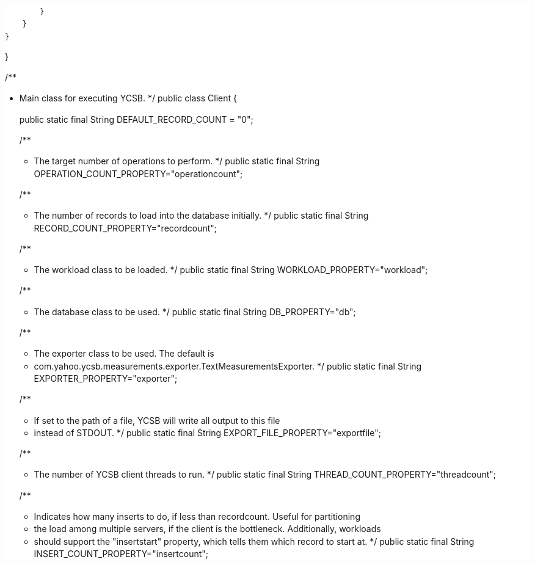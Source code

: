 
        	}
        }
    }
}

/**
 * Main class for executing YCSB.
 */
public class Client
{

	public static final String DEFAULT_RECORD_COUNT = "0";

    /**
     * The target number of operations to perform.
     */
	public static final String OPERATION_COUNT_PROPERTY="operationcount";

    /**
     * The number of records to load into the database initially.
     */
	public static final String RECORD_COUNT_PROPERTY="recordcount";

    /**
     * The workload class to be loaded.
     */
	public static final String WORKLOAD_PROPERTY="workload";
	
	/**
     * The database class to be used.
     */
    public static final String DB_PROPERTY="db";

    /**
     * The exporter class to be used. The default is
     * com.yahoo.ycsb.measurements.exporter.TextMeasurementsExporter.
     */
    public static final String EXPORTER_PROPERTY="exporter";

    /**
     * If set to the path of a file, YCSB will write all output to this file
     * instead of STDOUT.
     */
    public static final String EXPORT_FILE_PROPERTY="exportfile";

    /**
     * The number of YCSB client threads to run.
     */
    public static final String THREAD_COUNT_PROPERTY="threadcount";

	/**
	 * Indicates how many inserts to do, if less than recordcount. Useful for partitioning
	 * the load among multiple servers, if the client is the bottleneck. Additionally, workloads
	 * should support the "insertstart" property, which tells them which record to start at.
	 */
	public static final String INSERT_COUNT_PROPERTY="insertcount";
	